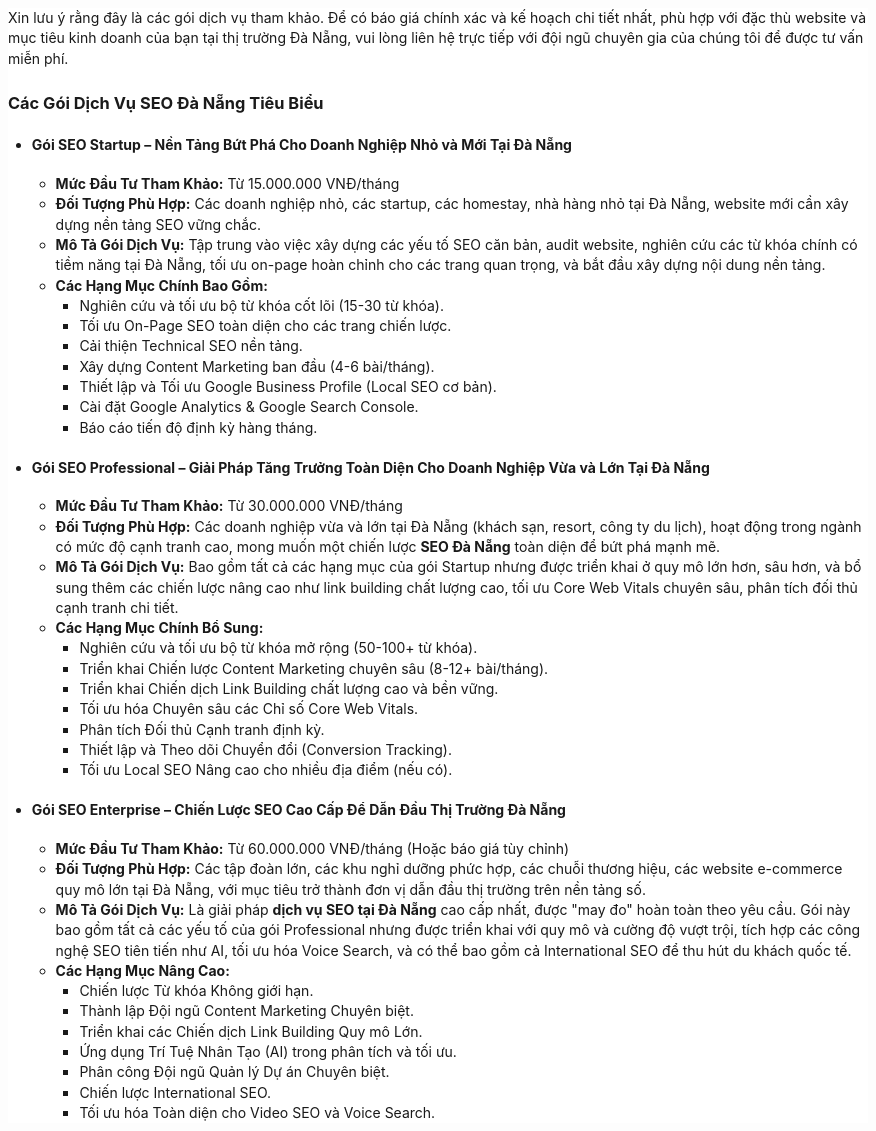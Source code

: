 Xin lưu ý rằng đây là các gói dịch vụ tham khảo. Để có báo giá chính xác và kế hoạch chi tiết nhất, phù hợp với đặc thù website và mục tiêu kinh doanh của bạn tại thị trường Đà Nẵng, vui lòng liên hệ trực tiếp với đội ngũ chuyên gia của chúng tôi để được tư vấn miễn phí.

### Các Gói Dịch Vụ SEO Đà Nẵng Tiêu Biểu

* #### Gói SEO Startup – Nền Tảng Bứt Phá Cho Doanh Nghiệp Nhỏ và Mới Tại Đà Nẵng
    * **Mức Đầu Tư Tham Khảo:** Từ 15.000.000 VNĐ/tháng
    * **Đối Tượng Phù Hợp:** Các doanh nghiệp nhỏ, các startup, các homestay, nhà hàng nhỏ tại Đà Nẵng, website mới cần xây dựng nền tảng SEO vững chắc.
    * **Mô Tả Gói Dịch Vụ:** Tập trung vào việc xây dựng các yếu tố SEO căn bản, audit website, nghiên cứu các từ khóa chính có tiềm năng tại Đà Nẵng, tối ưu on-page hoàn chỉnh cho các trang quan trọng, và bắt đầu xây dựng nội dung nền tảng.
    * **Các Hạng Mục Chính Bao Gồm:**
        * Nghiên cứu và tối ưu bộ từ khóa cốt lõi (15-30 từ khóa).
        * Tối ưu On-Page SEO toàn diện cho các trang chiến lược.
        * Cải thiện Technical SEO nền tảng.
        * Xây dựng Content Marketing ban đầu (4-6 bài/tháng).
        * Thiết lập và Tối ưu Google Business Profile (Local SEO cơ bản).
        * Cài đặt Google Analytics & Google Search Console.
        * Báo cáo tiến độ định kỳ hàng tháng.

* #### Gói SEO Professional – Giải Pháp Tăng Trưởng Toàn Diện Cho Doanh Nghiệp Vừa và Lớn Tại Đà Nẵng
    * **Mức Đầu Tư Tham Khảo:** Từ 30.000.000 VNĐ/tháng
    * **Đối Tượng Phù Hợp:** Các doanh nghiệp vừa và lớn tại Đà Nẵng (khách sạn, resort, công ty du lịch), hoạt động trong ngành có mức độ cạnh tranh cao, mong muốn một chiến lược **SEO Đà Nẵng** toàn diện để bứt phá mạnh mẽ.
    * **Mô Tả Gói Dịch Vụ:** Bao gồm tất cả các hạng mục của gói Startup nhưng được triển khai ở quy mô lớn hơn, sâu hơn, và bổ sung thêm các chiến lược nâng cao như link building chất lượng cao, tối ưu Core Web Vitals chuyên sâu, phân tích đối thủ cạnh tranh chi tiết.
    * **Các Hạng Mục Chính Bổ Sung:**
        * Nghiên cứu và tối ưu bộ từ khóa mở rộng (50-100+ từ khóa).
        * Triển khai Chiến lược Content Marketing chuyên sâu (8-12+ bài/tháng).
        * Triển khai Chiến dịch Link Building chất lượng cao và bền vững.
        * Tối ưu hóa Chuyên sâu các Chỉ số Core Web Vitals.
        * Phân tích Đối thủ Cạnh tranh định kỳ.
        * Thiết lập và Theo dõi Chuyển đổi (Conversion Tracking).
        * Tối ưu Local SEO Nâng cao cho nhiều địa điểm (nếu có).

* #### Gói SEO Enterprise – Chiến Lược SEO Cao Cấp Để Dẫn Đầu Thị Trường Đà Nẵng
    * **Mức Đầu Tư Tham Khảo:** Từ 60.000.000 VNĐ/tháng (Hoặc báo giá tùy chỉnh)
    * **Đối Tượng Phù Hợp:** Các tập đoàn lớn, các khu nghỉ dưỡng phức hợp, các chuỗi thương hiệu, các website e-commerce quy mô lớn tại Đà Nẵng, với mục tiêu trở thành đơn vị dẫn đầu thị trường trên nền tảng số.
    * **Mô Tả Gói Dịch Vụ:** Là giải pháp **dịch vụ SEO tại Đà Nẵng** cao cấp nhất, được "may đo" hoàn toàn theo yêu cầu. Gói này bao gồm tất cả các yếu tố của gói Professional nhưng được triển khai với quy mô và cường độ vượt trội, tích hợp các công nghệ SEO tiên tiến như AI, tối ưu hóa Voice Search, và có thể bao gồm cả International SEO để thu hút du khách quốc tế.
    * **Các Hạng Mục Nâng Cao:**
        * Chiến lược Từ khóa Không giới hạn.
        * Thành lập Đội ngũ Content Marketing Chuyên biệt.
        * Triển khai các Chiến dịch Link Building Quy mô Lớn.
        * Ứng dụng Trí Tuệ Nhân Tạo (AI) trong phân tích và tối ưu.
        * Phân công Đội ngũ Quản lý Dự án Chuyên biệt.
        * Chiến lược International SEO.
        * Tối ưu hóa Toàn diện cho Video SEO và Voice Search.
